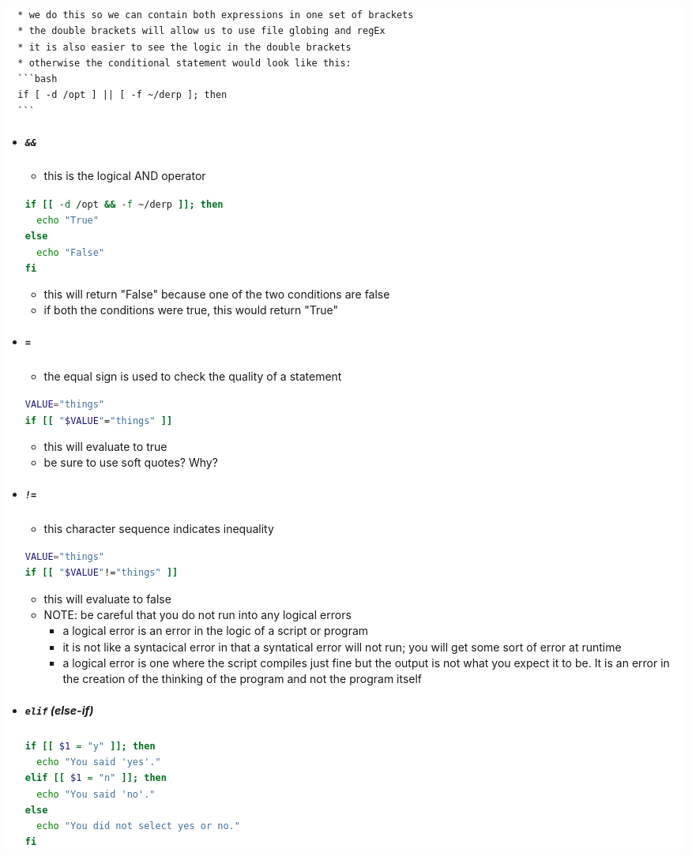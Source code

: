       * we do this so we can contain both expressions in one set of brackets
      * the double brackets will allow us to use file globing and regEx
      * it is also easier to see the logic in the double brackets
      * otherwise the conditional statement would look like this:
      ```bash
      if [ -d /opt ] || [ -f ~/derp ]; then
      ```
    
  * ##### `&&`
    * this is the logical AND operator
    ```bash
    if [[ -d /opt && -f ~/derp ]]; then
      echo "True"
    else
      echo "False"
    fi
    ```
    * this will return "False" because one of the two conditions are false
    * if both the conditions were true, this would return "True"

  * ##### `=`
    * the equal sign is used to check the quality of a statement
    ```bash
    VALUE="things"
    if [[ "$VALUE"="things" ]]
    ```
    * this will evaluate to true
    * be sure to use soft quotes?  Why?

  * ##### `!=`
    * this character sequence indicates inequality
    ```bash
    VALUE="things"
    if [[ "$VALUE"!="things" ]]
    ```
    * this will evaluate to false
    * NOTE: be careful that you do not run into any logical errors
      * a logical error is an error in the logic of a script or program
      * it is not like a syntacical error in that a syntatical error will not run; you will get some sort of error at runtime
      * a logical error is one where the script compiles just fine but the output is not what you expect it to be.  It is an error in the creation of the thinking of the program and not the program itself

  * ##### `elif` (else-if)
    ```bash
    if [[ $1 = "y" ]]; then
      echo "You said 'yes'."
    elif [[ $1 = "n" ]]; then
      echo "You said 'no'."
    else
      echo "You did not select yes or no."
    fi
    ```
